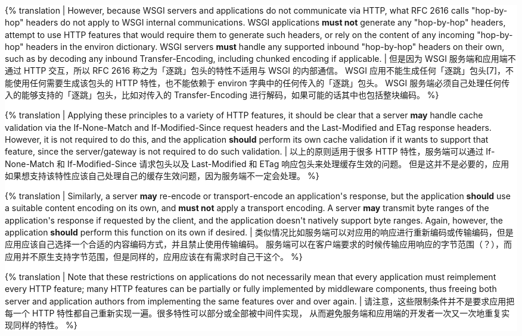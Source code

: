 {% translation 
| However, because WSGI servers and applications do not communicate via
HTTP, what RFC 2616 calls "hop-by-hop" headers do not apply to WSGI
internal communications.  WSGI applications <strong>must not</strong> generate any
"hop-by-hop" headers, attempt to use HTTP features that would
require them to generate such headers, or rely on the content of
any incoming "hop-by-hop" headers in the environ dictionary.
WSGI servers <strong>must</strong> handle any supported inbound "hop-by-hop" headers
on their own, such as by decoding any inbound <span class="pre">Transfer-Encoding</span>,
including chunked encoding if applicable.
| 但是因为 WSGI 服务端和应用端不通过 HTTP 交互，所以 RFC 2616 称之为「逐跳」包头的特性不适用与 WSGI 的内部通信。
WSGI 应用不能生成任何「逐跳」包头[7]，不能使用任何需要生成该包头的 HTTP 特性，也不能依赖于 environ 字典中的任何传入的「逐跳」包头。
WSGI 服务端必须自己处理任何传入的能够支持的「逐跳」包头，比如对传入的 Transfer-Encoding 进行解码，如果可能的话其中也包括整块编码。
%}

{% translation 
| Applying these principles to a variety of HTTP features, it should be
clear that a server <strong>may</strong> handle cache validation via the
<span class="pre">If-None-Match</span> and <span class="pre">If-Modified-Since</span> request headers and the
<span class="pre">Last-Modified</span> and ETag response headers.  However, it is
not required to do this, and the application <strong>should</strong> perform its
own cache validation if it wants to support that feature, since
the server/gateway is not required to do such validation.
| 以上的原则适用于很多 HTTP 特性，服务端可以通过 If-None-Match 和 If-Modified-Since 请求包头以及 Last-Modified 和 ETag 响应包头来处理缓存生效的问题。
但是这并不是必要的，应用如果想支持该特性应该自己处理自己的缓存生效问题，因为服务端不一定会处理。
%}

{% translation 
| Similarly, a server <strong>may</strong> re-encode or transport-encode an
application's response, but the application <strong>should</strong> use a
suitable content encoding on its own, and <strong>must not</strong> apply a
transport encoding.  A server <strong>may</strong> transmit byte ranges of the
application's response if requested by the client, and the
application doesn't natively support byte ranges.  Again, however,
the application <strong>should</strong> perform this function on its own if desired.
| 类似情况比如服务端可以对应用的响应进行重新编码或传输编码，但是应用应该自己选择一个合适的内容编码方式，并且禁止使用传输编码。
服务端可以在客户端要求的时候传输应用响应的字节范围（？），而应用并不原生支持字节范围，但是同样的，应用应该在有需求时自己干这个。
%}

{% translation 
| Note that these restrictions on applications do not necessarily mean
that every application must reimplement every HTTP feature; many HTTP
features can be partially or fully implemented by middleware
components, thus freeing both server and application authors from
implementing the same features over and over again.
| 请注意，这些限制条件并不是要求应用把每一个 HTTP 特性都自己重新实现一遍。很多特性可以部分或全部被中间件实现，
从而避免服务端和应用端的开发者一次又一次地重复实现同样的特性。
%}
